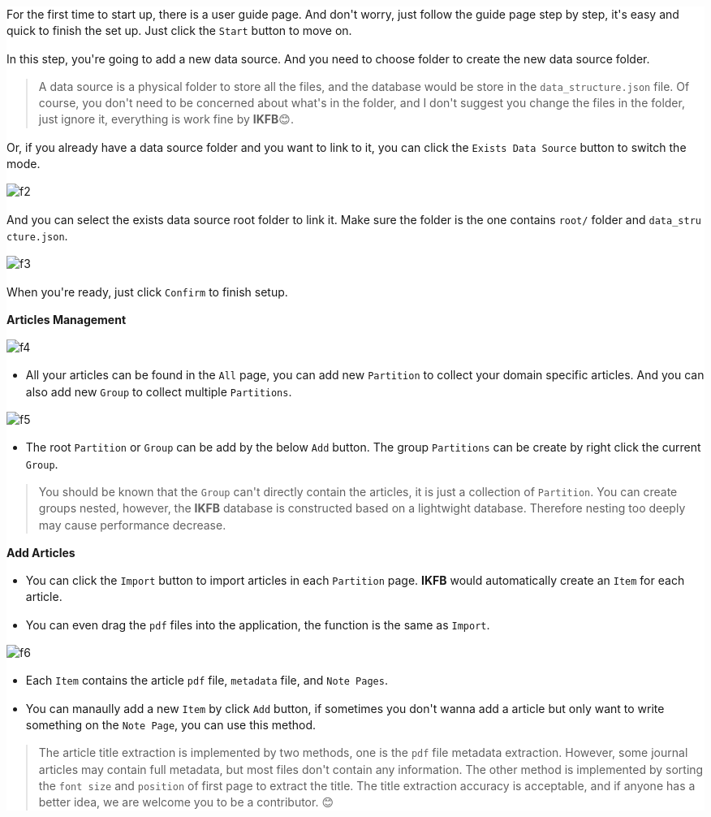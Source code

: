 For the first time to start up, there is a user guide page. And don't worry, just follow the guide page step by step, it's easy and quick to finish the set up. Just click the `Start` button to move on.

In this step, you're going to add a new data source. And you need to choose folder to create the new data source folder.
> A data source is a physical folder to store all the files, and the database would be store in the `data_structure.json` file. Of course, you don't need to be concerned about what's in the folder, and I don't suggest you change the files in the folder, just ignore it, everything is work fine by **IKFB**😊.

Or, if you already have a data source folder and you want to link to it, you can click the `Exists Data Source` button to switch the mode.

![f2](./doc/assets/f2.png)

And you can select the exists data source root folder to link it. Make sure the folder is the one contains `root/` folder and `data_structure.json`.

![f3](./doc/assets/f3.png)

When you're ready, just click `Confirm` to finish setup.

**Articles Management**

![f4](./doc/assets/f4.png)

- All your articles can be found in the `All` page, you can add new `Partition` to collect your domain specific articles. And you can also add new `Group` to collect multiple `Partitions`.

![f5](./doc/assets/f5.png)

- The root `Partition` or `Group` can be add by the below `Add` button. The group `Partitions` can be create by right click the current `Group`.

> You should be known that the `Group` can't directly contain the articles, it is just a collection of `Partition`. You can create groups nested, however, the **IKFB** database is constructed based on a lightwight database. Therefore nesting too deeply may cause performance decrease.

**Add Articles**

- You can click the `Import` button to import articles in each `Partition` page. **IKFB** would automatically create an `Item` for each article.

- You can even drag the `pdf` files into the application, the function is the same as `Import`.

![f6](./doc/assets/f6.png)

- Each `Item` contains the article `pdf` file, `metadata` file, and `Note Pages`.

- You can manaully add a new `Item` by click `Add` button, if sometimes you don't wanna add a article but only want to write something on the `Note Page`, you can use this method.

> The article title extraction is implemented by two methods, one is the `pdf` file metadata extraction. However, some journal articles may contain full metadata, but most files don't contain any information. 
The other method is implemented by sorting the `font size` and `position` of first page to extract the title.
The title extraction accuracy is acceptable, and if anyone has a better idea, we are welcome you to be a contributor. 😊
